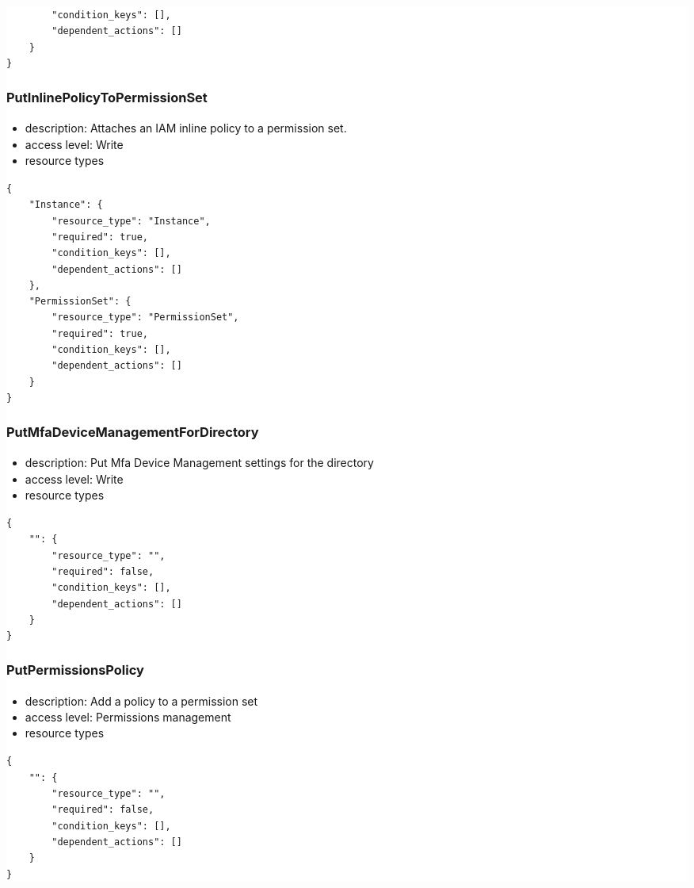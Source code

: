 ```
        "condition_keys": [],
        "dependent_actions": []
    }
}
```

### PutInlinePolicyToPermissionSet

- description: Attaches an IAM inline policy to a permission set.
- access level: Write
- resource types

```
{
    "Instance": {
        "resource_type": "Instance",
        "required": true,
        "condition_keys": [],
        "dependent_actions": []
    },
    "PermissionSet": {
        "resource_type": "PermissionSet",
        "required": true,
        "condition_keys": [],
        "dependent_actions": []
    }
}
```

### PutMfaDeviceManagementForDirectory

- description: Put Mfa Device Management settings for the directory
- access level: Write
- resource types

```
{
    "": {
        "resource_type": "",
        "required": false,
        "condition_keys": [],
        "dependent_actions": []
    }
}
```

### PutPermissionsPolicy

- description: Add a policy to a permission set
- access level: Permissions management
- resource types

```
{
    "": {
        "resource_type": "",
        "required": false,
        "condition_keys": [],
        "dependent_actions": []
    }
}
```
